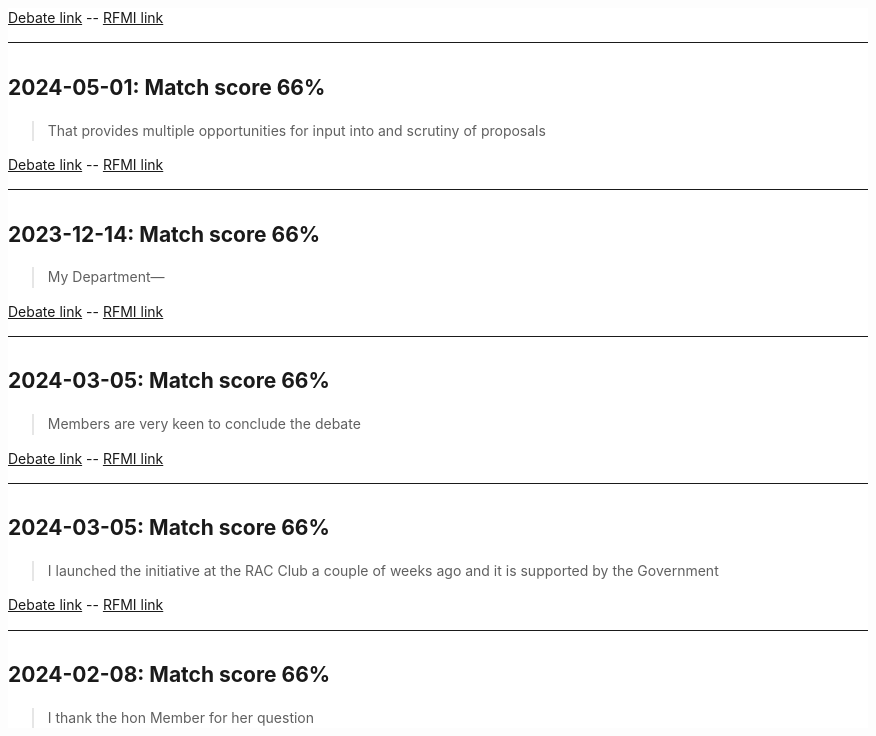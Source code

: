 [Debate link](https://www.theyworkforyou.com/debates/?id=2024-02-23a.986.3)  --  [RFMI link](https://www.theyworkforyou.com/mp/25850/register)


---



## 2024-05-01: Match score 66%

>That provides multiple opportunities for input into and scrutiny of proposals

[Debate link](https://www.theyworkforyou.com/debates/?id=2024-05-01a.306.0)  --  [RFMI link](https://www.theyworkforyou.com/mp/25850/register)


---



## 2023-12-14: Match score 66%

>My Department—

[Debate link](https://www.theyworkforyou.com/debates/?id=2023-12-14a.997.7)  --  [RFMI link](https://www.theyworkforyou.com/mp/25850/register)


---



## 2024-03-05: Match score 66%

>Members are very keen to conclude the debate

[Debate link](https://www.theyworkforyou.com/debates/?id=2024-03-05a.800.0)  --  [RFMI link](https://www.theyworkforyou.com/mp/25850/register)


---



## 2024-03-05: Match score 66%

>I launched the initiative at the RAC Club a couple of weeks ago and it is supported by the Government

[Debate link](https://www.theyworkforyou.com/debates/?id=2024-03-05a.797.2)  --  [RFMI link](https://www.theyworkforyou.com/mp/25850/register)


---



## 2024-02-08: Match score 66%

>I thank the hon Member for her question
